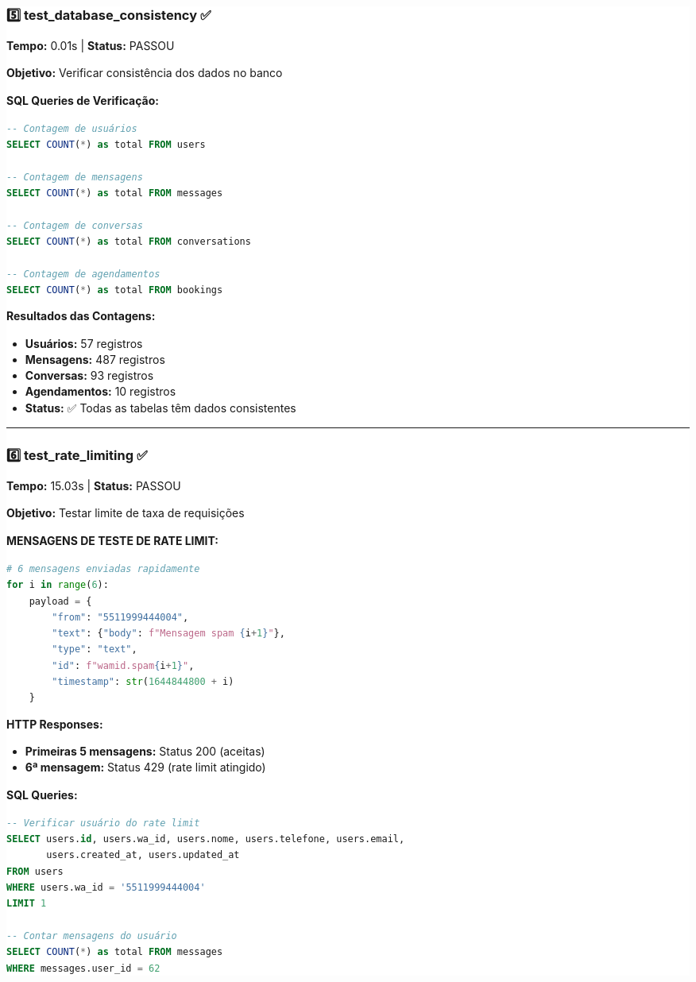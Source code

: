 
### 5️⃣ **test_database_consistency** ✅
**Tempo:** 0.01s | **Status:** PASSOU

**Objetivo:** Verificar consistência dos dados no banco

**SQL Queries de Verificação:**
```sql
-- Contagem de usuários
SELECT COUNT(*) as total FROM users

-- Contagem de mensagens
SELECT COUNT(*) as total FROM messages  

-- Contagem de conversas
SELECT COUNT(*) as total FROM conversations

-- Contagem de agendamentos
SELECT COUNT(*) as total FROM bookings
```

**Resultados das Contagens:**
- **Usuários:** 57 registros
- **Mensagens:** 487 registros  
- **Conversas:** 93 registros
- **Agendamentos:** 10 registros
- **Status:** ✅ Todas as tabelas têm dados consistentes

---

### 6️⃣ **test_rate_limiting** ✅
**Tempo:** 15.03s | **Status:** PASSOU

**Objetivo:** Testar limite de taxa de requisições

**MENSAGENS DE TESTE DE RATE LIMIT:**
```python
# 6 mensagens enviadas rapidamente
for i in range(6):
    payload = {
        "from": "5511999444004",
        "text": {"body": f"Mensagem spam {i+1}"},
        "type": "text",
        "id": f"wamid.spam{i+1}",
        "timestamp": str(1644844800 + i)
    }
```

**HTTP Responses:**
- **Primeiras 5 mensagens:** Status 200 (aceitas)
- **6ª mensagem:** Status 429 (rate limit atingido)

**SQL Queries:**
```sql
-- Verificar usuário do rate limit
SELECT users.id, users.wa_id, users.nome, users.telefone, users.email,
       users.created_at, users.updated_at 
FROM users 
WHERE users.wa_id = '5511999444004' 
LIMIT 1

-- Contar mensagens do usuário
SELECT COUNT(*) as total FROM messages 
WHERE messages.user_id = 62
```

